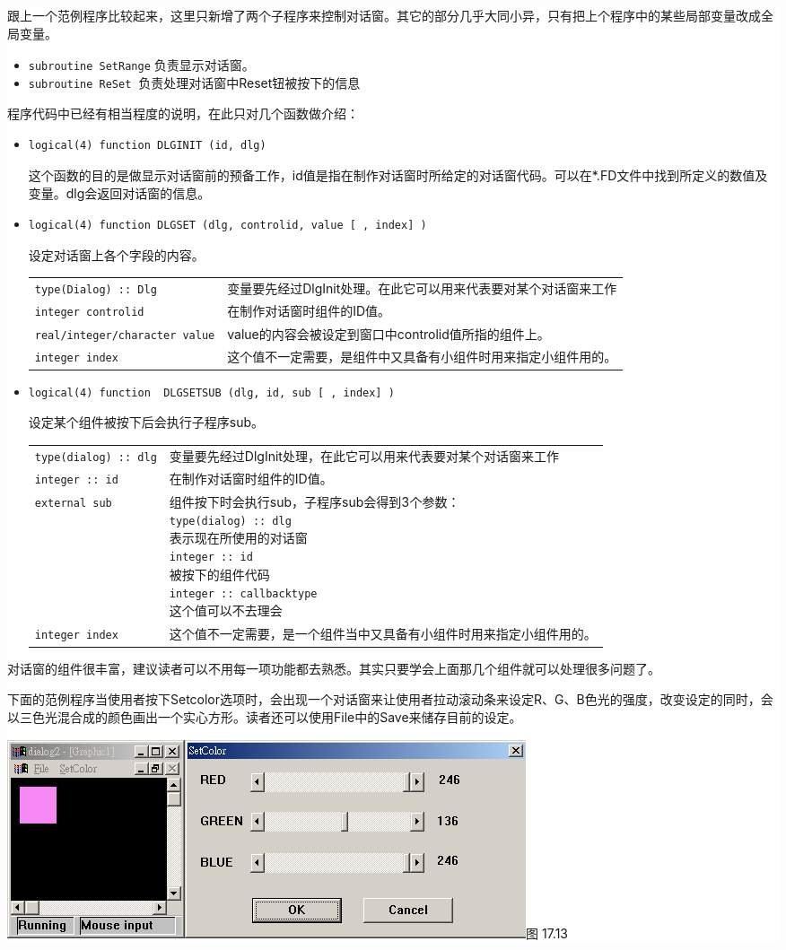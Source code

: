 跟上一个范例程序比较起来，这里只新增了两个子程序来控制对话窗。其它的部分几乎大同小异，只有把上个程序中的某些局部变量改成全局变量。

+ `subroutine SetRange` 负责显示对话窗。
+ `subroutine ReSet`  负责处理对话窗中Reset钮被按下的信息

程序代码中已经有相当程度的说明，在此只对几个函数做介绍：

+ `logical(4) function DLGINIT (id, dlg)`

    这个函数的目的是做显示对话窗前的预备工作，id值是指在制作对话窗时所给定的对话窗代码。可以在*.FD文件中找到所定义的数值及变量。dlg会返回对话窗的信息。

+ `logical(4) function DLGSET (dlg, controlid, value [ , index] )`

    设定对话窗上各个字段的内容。

    | | |
    | --- | --- |
    |`type(Dialog) :: Dlg`  | 变量要先经过DlgInit处理。在此它可以用来代表要对某个对话窗来工作|
    |`integer controlid`    |   在制作对话窗时组件的ID值。|
    |`real/integer/character value`|value的内容会被设定到窗口中controlid值所指的组件上。|
    |`integer index`        |   这个值不一定需要，是组件中又具备有小组件时用来指定小组件用的。|

+ `logical(4) function  DLGSETSUB (dlg, id, sub [ , index] )`

    设定某个组件被按下后会执行子程序sub。

    | | |
    | --- | --- |
    |`type(dialog) :: dlg`  | 变量要先经过DlgInit处理，在此它可以用来代表要对某个对话窗来工作|
    |`integer :: id`        | 在制作对话窗时组件的ID值。|
    |`external sub`         | 组件按下时会执行sub，子程序sub会得到3个参数：<br> `type(dialog) :: dlg` <br> 表示现在所使用的对话窗 <br> `integer :: id` <br> 被按下的组件代码 <br> `integer :: callbacktype` <br> 这个值可以不去理会|
    |`integer index`        | 这个值不一定需要，是一个组件当中又具备有小组件时用来指定小组件用的。|

对话窗的组件很丰富，建议读者可以不用每一项功能都去熟悉。其实只要学会上面那几个组件就可以处理很多问题了。

下面的范例程序当使用者按下Setcolor选项时，会出现一个对话窗来让使用者拉动滚动条来设定R、G、B色光的强度，改变设定的同时，会以三色光混合成的颜色画出一个实心方形。读者还可以使用File中的Save来储存目前的设定。

![图 17.13](./img/image029.png)图 17.13
